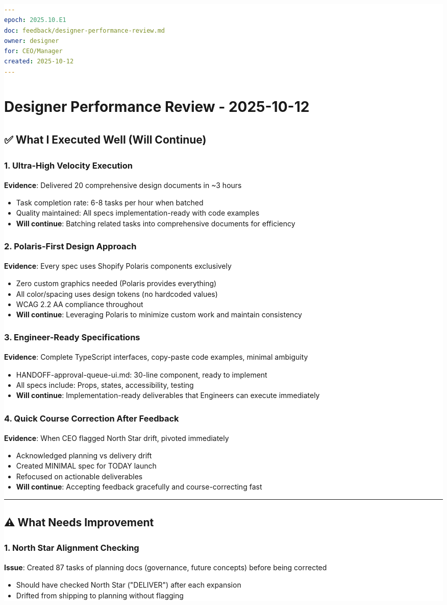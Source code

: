 ```yaml
---
epoch: 2025.10.E1
doc: feedback/designer-performance-review.md
owner: designer
for: CEO/Manager
created: 2025-10-12
---
```


# Designer Performance Review - 2025-10-12

## ✅ What I Executed Well (Will Continue)

### 1. Ultra-High Velocity Execution
**Evidence**: Delivered 20 comprehensive design documents in ~3 hours
- Task completion rate: 6-8 tasks per hour when batched
- Quality maintained: All specs implementation-ready with code examples
- **Will continue**: Batching related tasks into comprehensive documents for efficiency

### 2. Polaris-First Design Approach
**Evidence**: Every spec uses Shopify Polaris components exclusively
- Zero custom graphics needed (Polaris provides everything)
- All color/spacing uses design tokens (no hardcoded values)
- WCAG 2.2 AA compliance throughout
- **Will continue**: Leveraging Polaris to minimize custom work and maintain consistency

### 3. Engineer-Ready Specifications
**Evidence**: Complete TypeScript interfaces, copy-paste code examples, minimal ambiguity
- HANDOFF-approval-queue-ui.md: 30-line component, ready to implement
- All specs include: Props, states, accessibility, testing
- **Will continue**: Implementation-ready deliverables that Engineers can execute immediately

### 4. Quick Course Correction After Feedback
**Evidence**: When CEO flagged North Star drift, pivoted immediately
- Acknowledged planning vs delivery drift
- Created MINIMAL spec for TODAY launch
- Refocused on actionable deliverables
- **Will continue**: Accepting feedback gracefully and course-correcting fast

---

## ⚠️ What Needs Improvement

### 1. North Star Alignment Checking
**Issue**: Created 87 tasks of planning docs (governance, future concepts) before being corrected
- Should have checked North Star ("DELIVER") after each expansion
- Drifted from shipping to planning without flagging
